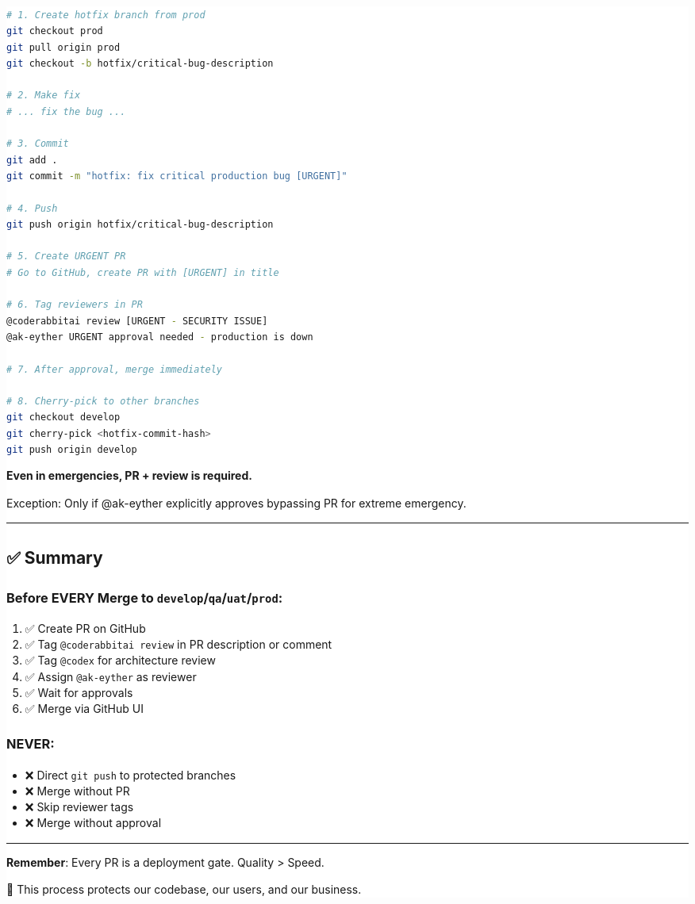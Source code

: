 ```bash
# 1. Create hotfix branch from prod
git checkout prod
git pull origin prod
git checkout -b hotfix/critical-bug-description

# 2. Make fix
# ... fix the bug ...

# 3. Commit
git add .
git commit -m "hotfix: fix critical production bug [URGENT]"

# 4. Push
git push origin hotfix/critical-bug-description

# 5. Create URGENT PR
# Go to GitHub, create PR with [URGENT] in title

# 6. Tag reviewers in PR
@coderabbitai review [URGENT - SECURITY ISSUE]
@ak-eyther URGENT approval needed - production is down

# 7. After approval, merge immediately

# 8. Cherry-pick to other branches
git checkout develop
git cherry-pick <hotfix-commit-hash>
git push origin develop
```

**Even in emergencies, PR + review is required.**

Exception: Only if @ak-eyther explicitly approves bypassing PR for extreme emergency.

---

## ✅ Summary

### Before EVERY Merge to `develop`/`qa`/`uat`/`prod`:

1. ✅ Create PR on GitHub
2. ✅ Tag `@coderabbitai review` in PR description or comment
3. ✅ Tag `@codex` for architecture review
4. ✅ Assign `@ak-eyther` as reviewer
5. ✅ Wait for approvals
6. ✅ Merge via GitHub UI

### NEVER:
- ❌ Direct `git push` to protected branches
- ❌ Merge without PR
- ❌ Skip reviewer tags
- ❌ Merge without approval

---

**Remember**: Every PR is a deployment gate. Quality > Speed.

🤖 This process protects our codebase, our users, and our business.
